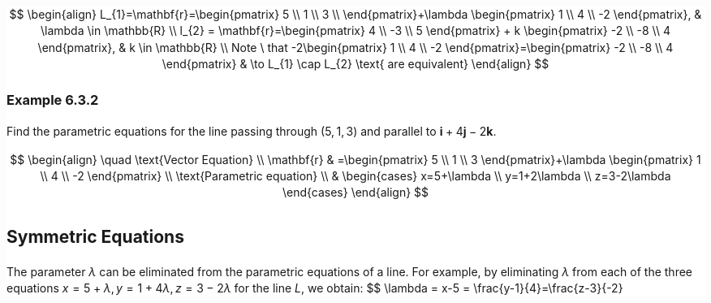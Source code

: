$$
\begin{align}
L_{1}=\mathbf{r}=\begin{pmatrix}
5 \\
1 \\
3 \\
\end{pmatrix}+\lambda \begin{pmatrix}
1 \\
4 \\
-2
\end{pmatrix},  & \lambda \in \mathbb{R} \\
l_{2} = \mathbf{r}=\begin{pmatrix}
4 \\
-3 \\
5
\end{pmatrix} + k \begin{pmatrix}
-2 \\
-8 \\
4
\end{pmatrix},  & k \in \mathbb{R} \\
Note \ that -2\begin{pmatrix}
 1 \\
4 \\
-2
\end{pmatrix}=\begin{pmatrix}
-2 \\
-8 \\
4
\end{pmatrix}  & \to L_{1} \cap L_{2} \text{ are equivalent}
\end{align}
$$

### Example 6.3.2

Find the parametric equations for the line passing through $(5,1,3)$ and parallel to $\mathbf{i}+4\mathbf{j}-2\mathbf{k}$.

$$
\begin{align}
\quad \text{Vector Equation} \\
\mathbf{r} & =\begin{pmatrix}
5 \\
1 \\
3
\end{pmatrix}+\lambda \begin{pmatrix}
1 \\
4 \\
-2
\end{pmatrix} \\
\text{Parametric equation}  \\
 & \begin{cases}
x=5+\lambda \\
y=1+2\lambda \\
z=3-2\lambda
\end{cases}
\end{align}
$$
## Symmetric Equations
The parameter $\lambda$ can be eliminated from the parametric equations of a line. For example, by eliminating $\lambda$ from each of the three equations $x=5+\lambda, y=1+4\lambda, z=3-2\lambda$ for the line $L$, we obtain:
$$
\lambda = x-5 = \frac{y-1}{4}=\frac{z-3}{-2}
